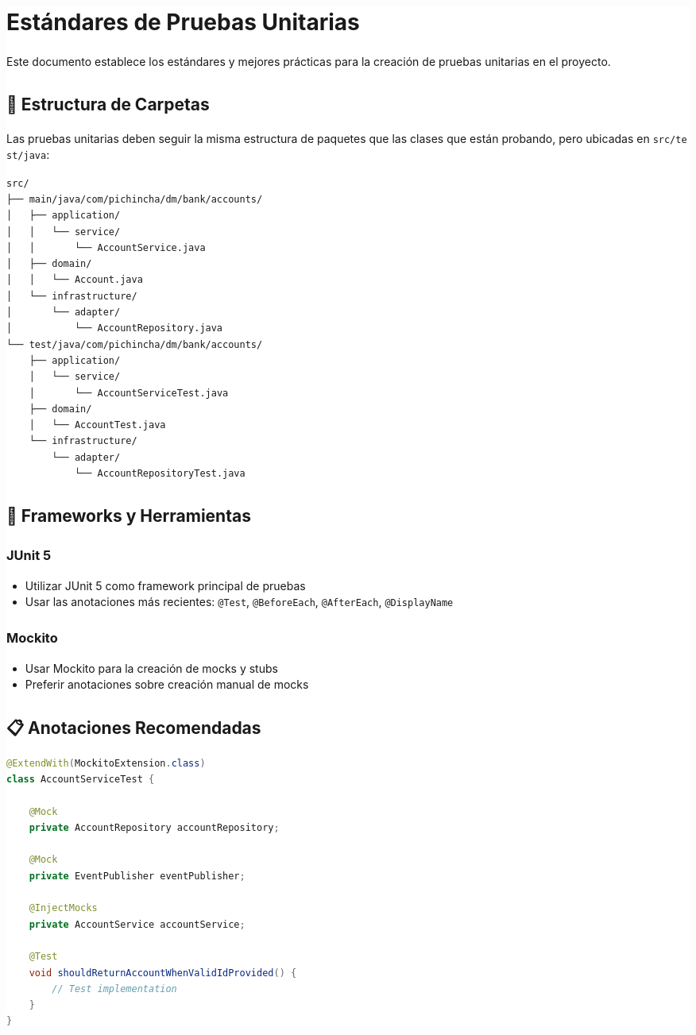 # Estándares de Pruebas Unitarias

Este documento establece los estándares y mejores prácticas para la creación de pruebas unitarias en el proyecto.

## 📁 Estructura de Carpetas

Las pruebas unitarias deben seguir la misma estructura de paquetes que las clases que están probando, pero ubicadas en `src/test/java`:

```
src/
├── main/java/com/pichincha/dm/bank/accounts/
│   ├── application/
│   │   └── service/
│   │       └── AccountService.java
│   ├── domain/
│   │   └── Account.java
│   └── infrastructure/
│       └── adapter/
│           └── AccountRepository.java
└── test/java/com/pichincha/dm/bank/accounts/
    ├── application/
    │   └── service/
    │       └── AccountServiceTest.java
    ├── domain/
    │   └── AccountTest.java
    └── infrastructure/
        └── adapter/
            └── AccountRepositoryTest.java
```

## 🧪 Frameworks y Herramientas

### JUnit 5
- Utilizar JUnit 5 como framework principal de pruebas
- Usar las anotaciones más recientes: `@Test`, `@BeforeEach`, `@AfterEach`, `@DisplayName`

### Mockito
- Usar Mockito para la creación de mocks y stubs
- Preferir anotaciones sobre creación manual de mocks

## 📋 Anotaciones Recomendadas

```java
@ExtendWith(MockitoExtension.class)
class AccountServiceTest {
    
    @Mock
    private AccountRepository accountRepository;
    
    @Mock
    private EventPublisher eventPublisher;
    
    @InjectMocks
    private AccountService accountService;
    
    @Test
    void shouldReturnAccountWhenValidIdProvided() {
        // Test implementation
    }
}
```